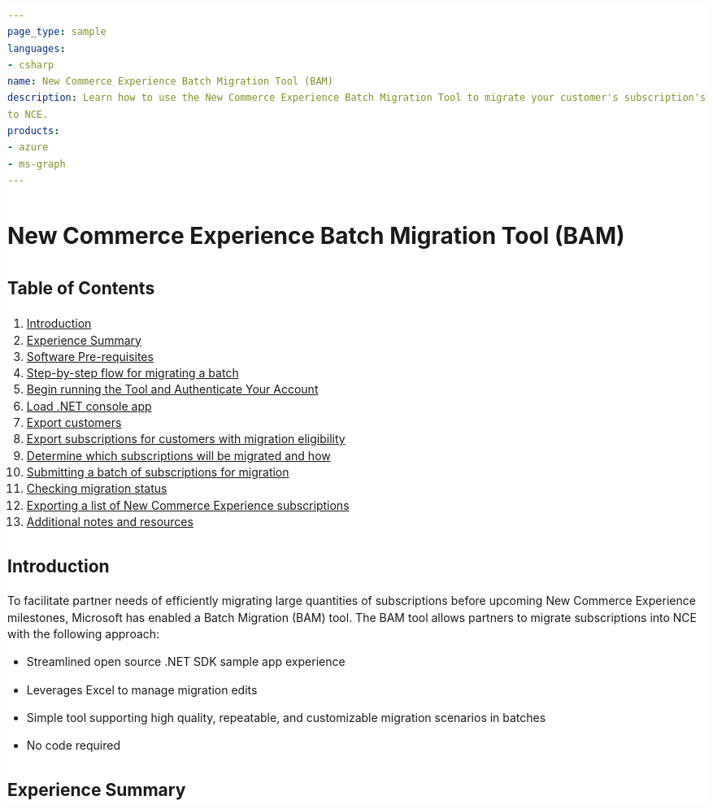 ```yaml
---
page_type: sample
languages:
- csharp
name: New Commerce Experience Batch Migration Tool (BAM)
description: Learn how to use the New Commerce Experience Batch Migration Tool to migrate your customer's subscription's to NCE.
products:
- azure
- ms-graph
---
```


# New Commerce Experience Batch Migration Tool (BAM) 

## Table of Contents 

1. [Introduction](#Introduction)
2. [Experience Summary](#Experience-Summary)
3. [Software Pre-requisites](#Software-Pre-Requisites)
5. [Step-by-step flow for migrating a batch](#Step-by-step-flow-of-migrating-a-batch)
4. [Begin running the Tool and Authenticate Your Account](#Begin-running-the-Tool-and-Authenticate-your-Account)
6. [Load .NET console app ](#Load-.NET-console-app)
7. [Export customers](#Export-customers)
8. [Export subscriptions for customers with migration eligibility](#Export-subscriptions-for-customers-with-migration-eligibility)
9. [Determine which subscriptions will be migrated and how](#Determine-which-subscriptions-will-be-migrated-and-how)
10. [Submitting a batch of subscriptions for migration](#Submitting-a-batch-of-subscriptions-for-migration)
11. [Checking migration status](#Checking-migration-status)
12. [Exporting a list of New Commerce Experience subscriptions](#Exporting-a-list-of-New-Commerce-Experience-subscriptions)
13. [Additional notes and resources](#Additional-notes-and-resources)

## Introduction 

To facilitate partner needs of efficiently migrating large quantities of subscriptions before upcoming New Commerce Experience milestones, Microsoft has enabled a Batch Migration (BAM) tool. The BAM tool allows partners to migrate subscriptions into NCE with the following approach:

* Streamlined open source .NET SDK sample app experience  

* Leverages Excel to manage migration edits  

* Simple tool supporting high quality, repeatable, and customizable migration scenarios in batches 

* No code required 

## Experience Summary 
